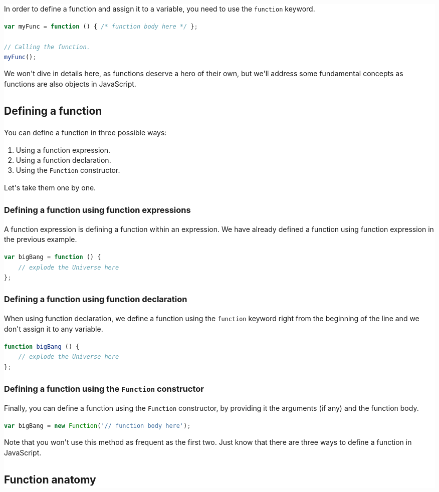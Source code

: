 In order to define a function and assign it to a variable, you need to use the `function` keyword.

```javascript
var myFunc = function () { /* function body here */ };

// Calling the function.
myFunc();
```

We won't dive in details here, as functions deserve a hero of their own, but we'll address some fundamental concepts as functions are also objects in JavaScript.

## Defining a function

You can define a function in three possible ways:

1. Using a function expression.
2. Using a function declaration.
3. Using the `Function` constructor.

Let's take them one by one.

### Defining a function using function expressions

A function expression is defining a function within an expression. We have already defined a function using function expression in the previous example.

```javascript
var bigBang = function () { 
    // explode the Universe here 
};
```

### Defining a function using function declaration

When using function declaration, we define a function using the `function` keyword right from the beginning of the line and we don't assign it to any variable.

```javascript
function bigBang () { 
    // explode the Universe here
};
```

### Defining a function using the `Function` constructor

Finally, you can define a function using the `Function` constructor, by providing it the arguments (if any) and the function body.

```javascript
var bigBang = new Function('// function body here');
```

Note that you won't use this method as frequent as the first two. Just know that there are three ways to define a function in JavaScript.

## Function anatomy
